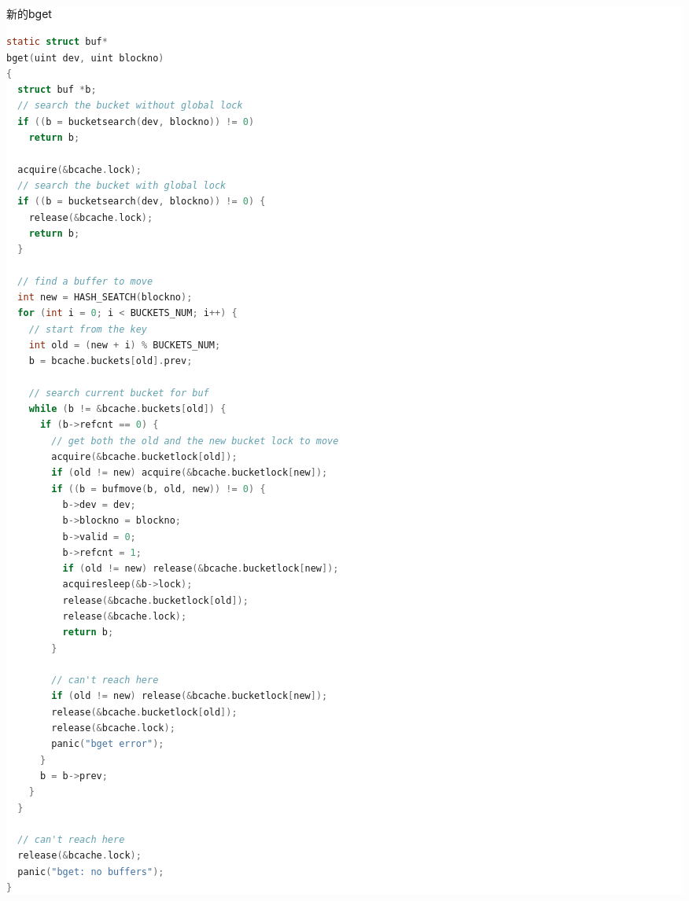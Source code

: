 新的bget

```c
static struct buf*
bget(uint dev, uint blockno)
{
  struct buf *b;
  // search the bucket without global lock
  if ((b = bucketsearch(dev, blockno)) != 0)
    return b;

  acquire(&bcache.lock);
  // search the bucket with global lock
  if ((b = bucketsearch(dev, blockno)) != 0) {
    release(&bcache.lock);
    return b;
  }

  // find a buffer to move
  int new = HASH_SEATCH(blockno);
  for (int i = 0; i < BUCKETS_NUM; i++) {
    // start from the key
    int old = (new + i) % BUCKETS_NUM;
    b = bcache.buckets[old].prev;

    // search current bucket for buf
    while (b != &bcache.buckets[old]) {
      if (b->refcnt == 0) {
        // get both the old and the new bucket lock to move
        acquire(&bcache.bucketlock[old]);
        if (old != new) acquire(&bcache.bucketlock[new]);
        if ((b = bufmove(b, old, new)) != 0) {
          b->dev = dev;
          b->blockno = blockno;
          b->valid = 0;
          b->refcnt = 1;
          if (old != new) release(&bcache.bucketlock[new]); 
          acquiresleep(&b->lock);
          release(&bcache.bucketlock[old]);
          release(&bcache.lock);
          return b;
        }

        // can't reach here
        if (old != new) release(&bcache.bucketlock[new]); 
        release(&bcache.bucketlock[old]);
        release(&bcache.lock);
        panic("bget error");
      }
      b = b->prev;
    }
  }

  // can't reach here
  release(&bcache.lock);
  panic("bget: no buffers");
}
```
